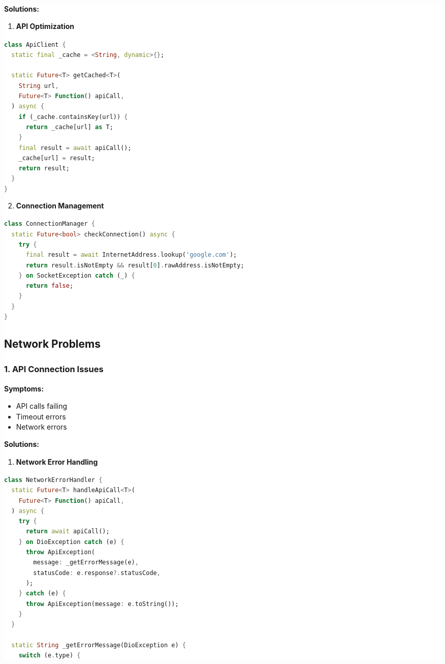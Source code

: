 **Solutions:**

1. **API Optimization**
```dart
class ApiClient {
  static final _cache = <String, dynamic>{};

  static Future<T> getCached<T>(
    String url,
    Future<T> Function() apiCall,
  ) async {
    if (_cache.containsKey(url)) {
      return _cache[url] as T;
    }
    final result = await apiCall();
    _cache[url] = result;
    return result;
  }
}
```

2. **Connection Management**
```dart
class ConnectionManager {
  static Future<bool> checkConnection() async {
    try {
      final result = await InternetAddress.lookup('google.com');
      return result.isNotEmpty && result[0].rawAddress.isNotEmpty;
    } on SocketException catch (_) {
      return false;
    }
  }
}
```

## Network Problems

### 1. API Connection Issues

**Symptoms:**
- API calls failing
- Timeout errors
- Network errors

**Solutions:**

1. **Network Error Handling**
```dart
class NetworkErrorHandler {
  static Future<T> handleApiCall<T>(
    Future<T> Function() apiCall,
  ) async {
    try {
      return await apiCall();
    } on DioException catch (e) {
      throw ApiException(
        message: _getErrorMessage(e),
        statusCode: e.response?.statusCode,
      );
    } catch (e) {
      throw ApiException(message: e.toString());
    }
  }

  static String _getErrorMessage(DioException e) {
    switch (e.type) {
```